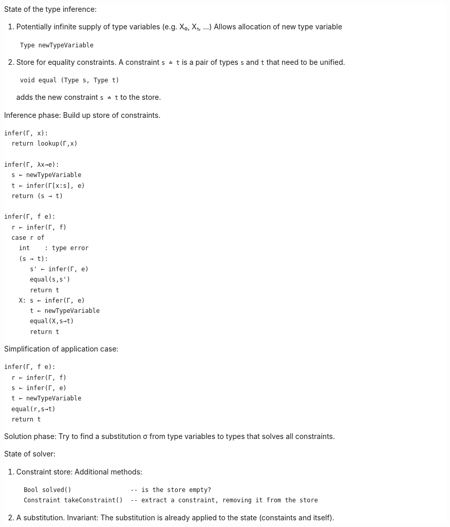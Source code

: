
State of the type inference:

1. Potentially infinite supply of type variables (e.g. X₀, X₁, ...)
    Allows allocation of new type variable

        Type newTypeVariable

2. Store for equality constraints.
   A constraint `s ≐ t` is a pair of types `s` and `t` that need to be unified.

        void equal (Type s, Type t)

   adds the new constraint `s ≐ t` to the store.


Inference phase:  Build up store of constraints.

    infer(Γ, x):
      return lookup(Γ,x)

    infer(Γ, λx→e):
      s ← newTypeVariable
      t ← infer(Γ[x:s], e)
      return (s → t)

    infer(Γ, f e):
      r ← infer(Γ, f)
      case r of
        int    : type error
        (s → t):
           s' ← infer(Γ, e)
           equal(s,s')
           return t
        X: s ← infer(Γ, e)
           t ← newTypeVariable
           equal(X,s→t)
           return t

Simplification of application case:

    infer(Γ, f e):
      r ← infer(Γ, f)
      s ← infer(Γ, e)
      t ← newTypeVariable
      equal(r,s→t)
      return t


Solution phase:
Try to find a substitution σ from type variables to types that solves all constraints.

State of solver:

1. Constraint store:  Additional methods:

         Bool solved()                -- is the store empty?
         Constraint takeConstraint()  -- extract a constraint, removing it from the store

2. A substitution.
   Invariant:  The substitution is already applied to the state (constaints and itself).
